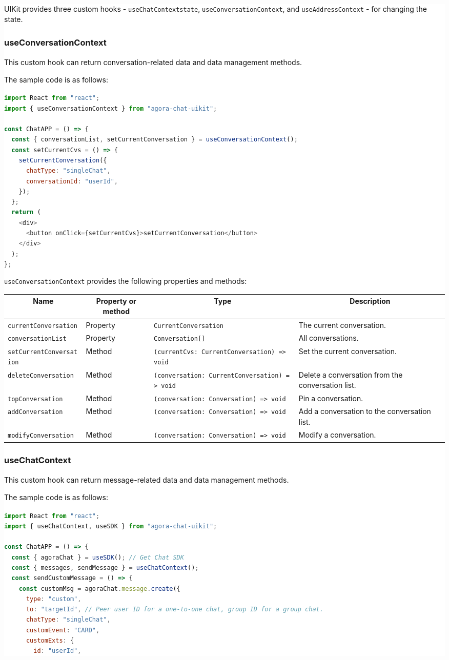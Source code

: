 UIKit provides three custom hooks - `useChatContextstate`, `useConversationContext`, and `useAddressContext` - for changing the state.

### useConversationContext

This custom hook can return conversation-related data and data management methods.

The sample code is as follows:

```javascript
import React from "react";
import { useConversationContext } from "agora-chat-uikit";

const ChatAPP = () => {
  const { conversationList, setCurrentConversation } = useConversationContext();
  const setCurrentCvs = () => {
    setCurrentConversation({
      chatType: "singleChat",
      conversationId: "userId",
    });
  };
  return (
    <div>
      <button onClick={setCurrentCvs}>setCurrentConversation</button>
    </div>
  );
};
```

`useConversationContext` provides the following properties and methods:

| Name | Property or method | Type | Description |
|---|---|---|---|
| `currentConversation` | Property | `CurrentConversation` | The current conversation. |
| `conversationList` | Property | `Conversation[]` | All conversations. |
| `setCurrentConversation` | Method | `(currentCvs: CurrentConversation) => void` | Set the current conversation. |
| `deleteConversation` | Method | `(conversation: CurrentConversation) => void` | Delete a conversation from the conversation list. |
| `topConversation` | Method | `(conversation: Conversation) => void` | Pin a conversation. |
| `addConversation` | Method | `(conversation: Conversation) => void` | Add a conversation to the conversation list. |
| `modifyConversation` | Method | `(conversation: Conversation) => void` | Modify a conversation. |

### useChatContext

This custom hook can return message-related data and data management methods.

The sample code is as follows:

```javascript
import React from "react";
import { useChatContext, useSDK } from "agora-chat-uikit";

const ChatAPP = () => {
  const { agoraChat } = useSDK(); // Get Chat SDK
  const { messages, sendMessage } = useChatContext();
  const sendCustomMessage = () => {
    const customMsg = agoraChat.message.create({
      type: "custom",
      to: "targetId", // Peer user ID for a one-to-one chat, group ID for a group chat.
      chatType: "singleChat",
      customEvent: "CARD",
      customExts: {
        id: "userId",
```